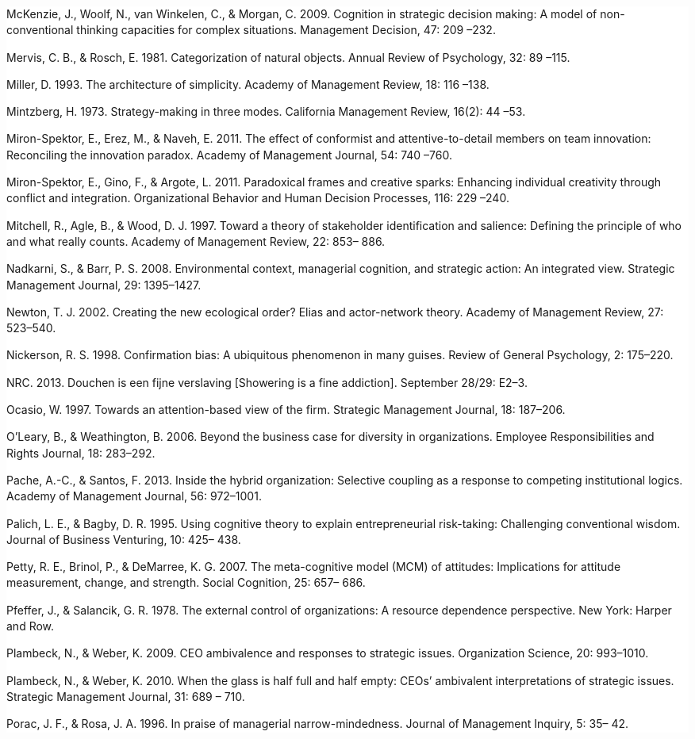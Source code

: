 McKenzie, J., Woolf, N., van Winkelen, C., & Morgan, C. 2009. Cognition in strategic decision making: A model of non-conventional thinking capacities for complex situations. Management Decision, 47: 209 –232.

Mervis, C. B., & Rosch, E. 1981. Categorization of natural objects. Annual Review of Psychology, 32: 89 –115.

Miller, D. 1993. The architecture of simplicity. Academy of Management Review, 18: 116 –138.

Mintzberg, H. 1973. Strategy-making in three modes. California Management Review, 16(2): 44 –53.

Miron-Spektor, E., Erez, M., & Naveh, E. 2011. The effect of conformist and attentive-to-detail members on team innovation: Reconciling the innovation paradox. Academy of Management Journal, 54: 740 –760.

Miron-Spektor, E., Gino, F., & Argote, L. 2011. Paradoxical frames and creative sparks: Enhancing individual creativity through conflict and integration. Organizational Behavior and Human Decision Processes, 116: 229 –240.

Mitchell, R., Agle, B., & Wood, D. J. 1997. Toward a theory of stakeholder identification and salience: Defining the principle of who and what really counts. Academy of Management Review, 22: 853– 886.

Nadkarni, S., & Barr, P. S. 2008. Environmental context, managerial cognition, and strategic action: An integrated view. Strategic Management Journal, 29: 1395–1427.

Newton, T. J. 2002. Creating the new ecological order? Elias and actor-network theory. Academy of Management Review, 27: 523–540.

Nickerson, R. S. 1998. Confirmation bias: A ubiquitous phenomenon in many guises. Review of General Psychology, 2: 175–220.

NRC. 2013. Douchen is een fijne verslaving [Showering is a fine addiction]. September 28/29: E2–3.

Ocasio, W. 1997. Towards an attention-based view of the firm. Strategic Management Journal, 18: 187–206.

O’Leary, B., & Weathington, B. 2006. Beyond the business case for diversity in organizations. Employee Responsibilities and Rights Journal, 18: 283–292.

Pache, A.-C., & Santos, F. 2013. Inside the hybrid organization: Selective coupling as a response to competing institutional logics. Academy of Management Journal, 56: 972–1001.

Palich, L. E., & Bagby, D. R. 1995. Using cognitive theory to explain entrepreneurial risk-taking: Challenging conventional wisdom. Journal of Business Venturing, 10: 425– 438.

Petty, R. E., Brinol, P., & DeMarree, K. G. 2007. The meta-cognitive model (MCM) of attitudes: Implications for attitude measurement, change, and strength. Social Cognition, 25: 657– 686.

Pfeffer, J., & Salancik, G. R. 1978. The external control of organizations: A resource dependence perspective. New York: Harper and Row.

Plambeck, N., & Weber, K. 2009. CEO ambivalence and responses to strategic issues. Organization Science, 20: 993–1010.

Plambeck, N., & Weber, K. 2010. When the glass is half full and half empty: CEOs’ ambivalent interpretations of strategic issues. Strategic Management Journal, 31: 689 – 710.

Porac, J. F., & Rosa, J. A. 1996. In praise of managerial narrow-mindedness. Journal of Management Inquiry, 5: 35– 42.
